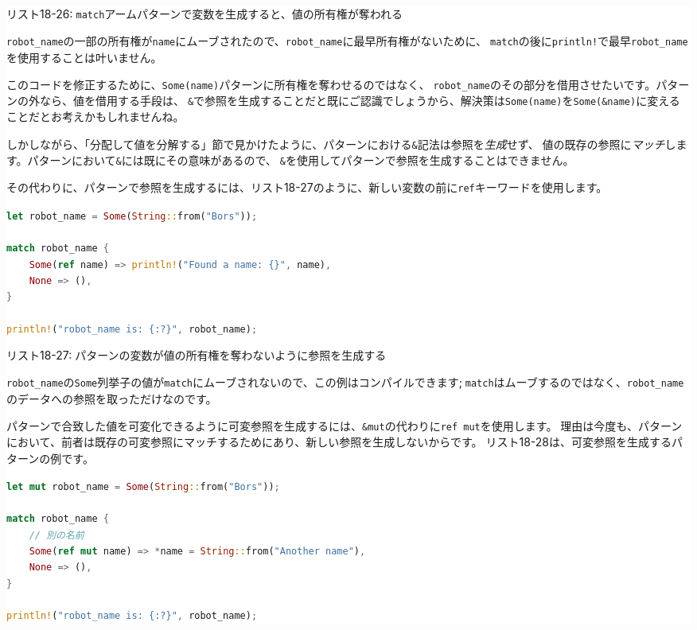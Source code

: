 


<span class="caption">リスト18-26: `match`アームパターンで変数を生成すると、値の所有権が奪われる</span>





`robot_name`の一部の所有権が`name`にムーブされたので、`robot_name`に最早所有権がないために、
`match`の後に`println!`で最早`robot_name`を使用することは叶いません。






このコードを修正するために、`Some(name)`パターンに所有権を奪わせるのではなく、
`robot_name`のその部分を借用させたいです。パターンの外なら、値を借用する手段は、
`&`で参照を生成することだと既にご認識でしょうから、解決策は`Some(name)`を`Some(&name)`に変えることだとお考えかもしれませんね。






しかしながら、「分配して値を分解する」節で見かけたように、パターンにおける`&`記法は参照を*生成*せず、
値の既存の参照に*マッチ*します。パターンにおいて`&`には既にその意味があるので、
`&`を使用してパターンで参照を生成することはできません。




その代わりに、パターンで参照を生成するには、リスト18-27のように、新しい変数の前に`ref`キーワードを使用します。

```rust
let robot_name = Some(String::from("Bors"));

match robot_name {
    Some(ref name) => println!("Found a name: {}", name),
    None => (),
}

println!("robot_name is: {:?}", robot_name);
```




<span class="caption">リスト18-27: パターンの変数が値の所有権を奪わないように参照を生成する</span>





`robot_name`の`Some`列挙子の値が`match`にムーブされないので、この例はコンパイルできます;
`match`はムーブするのではなく、`robot_name`のデータへの参照を取っただけなのです。







パターンで合致した値を可変化できるように可変参照を生成するには、`&mut`の代わりに`ref mut`を使用します。
理由は今度も、パターンにおいて、前者は既存の可変参照にマッチするためにあり、新しい参照を生成しないからです。
リスト18-28は、可変参照を生成するパターンの例です。

```rust
let mut robot_name = Some(String::from("Bors"));

match robot_name {
    // 別の名前
    Some(ref mut name) => *name = String::from("Another name"),
    None => (),
}

println!("robot_name is: {:?}", robot_name);
```
